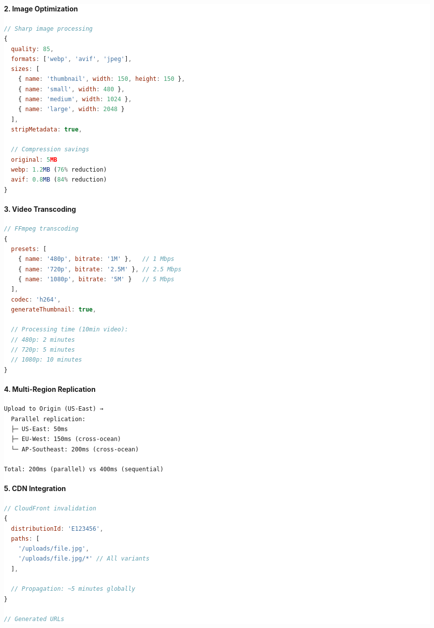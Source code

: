 #### 2. **Image Optimization**
```javascript
// Sharp image processing
{
  quality: 85,
  formats: ['webp', 'avif', 'jpeg'],
  sizes: [
    { name: 'thumbnail', width: 150, height: 150 },
    { name: 'small', width: 480 },
    { name: 'medium', width: 1024 },
    { name: 'large', width: 2048 }
  ],
  stripMetadata: true,

  // Compression savings
  original: 5MB
  webp: 1.2MB (76% reduction)
  avif: 0.8MB (84% reduction)
}
```

#### 3. **Video Transcoding**
```javascript
// FFmpeg transcoding
{
  presets: [
    { name: '480p', bitrate: '1M' },   // 1 Mbps
    { name: '720p', bitrate: '2.5M' }, // 2.5 Mbps
    { name: '1080p', bitrate: '5M' }   // 5 Mbps
  ],
  codec: 'h264',
  generateThumbnail: true,

  // Processing time (10min video):
  // 480p: 2 minutes
  // 720p: 5 minutes
  // 1080p: 10 minutes
}
```

#### 4. **Multi-Region Replication**
```
Upload to Origin (US-East) →
  Parallel replication:
  ├─ US-East: 50ms
  ├─ EU-West: 150ms (cross-ocean)
  └─ AP-Southeast: 200ms (cross-ocean)

Total: 200ms (parallel) vs 400ms (sequential)
```

#### 5. **CDN Integration**
```javascript
// CloudFront invalidation
{
  distributionId: 'E123456',
  paths: [
    '/uploads/file.jpg',
    '/uploads/file.jpg/*' // All variants
  ],

  // Propagation: ~5 minutes globally
}

// Generated URLs
```